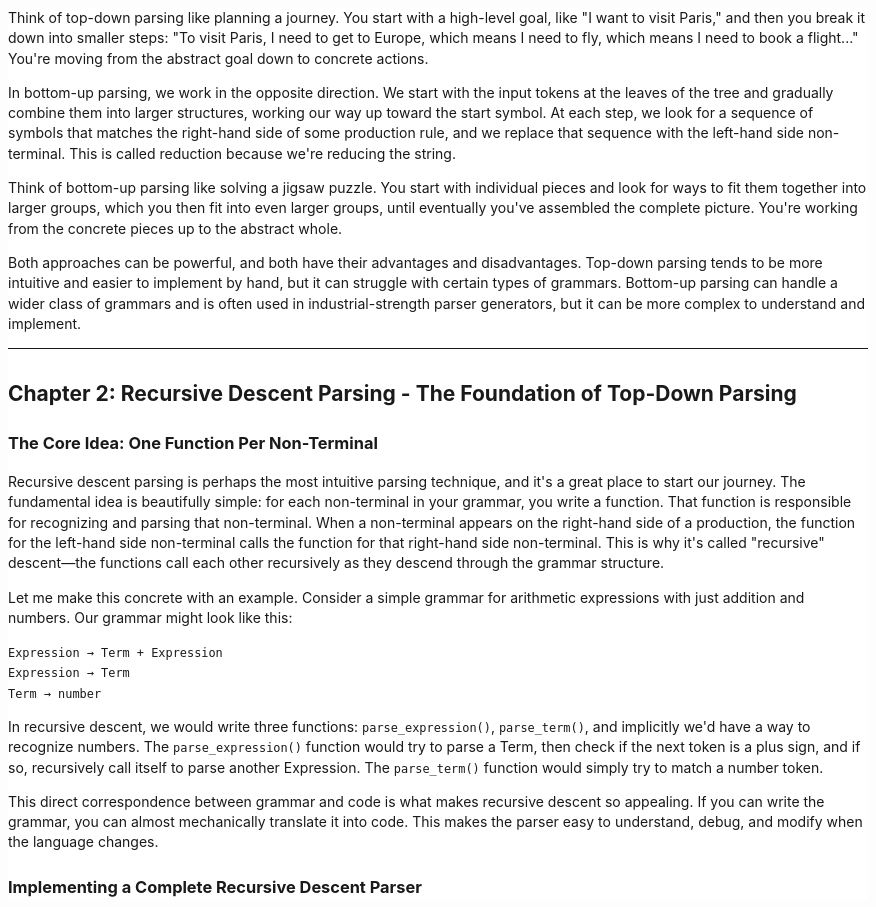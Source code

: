 Think of top-down parsing like planning a journey. You start with a high-level goal, like "I want to visit Paris," and then you break it down into smaller steps: "To visit Paris, I need to get to Europe, which means I need to fly, which means I need to book a flight..." You're moving from the abstract goal down to concrete actions.

In bottom-up parsing, we work in the opposite direction. We start with the input tokens at the leaves of the tree and gradually combine them into larger structures, working our way up toward the start symbol. At each step, we look for a sequence of symbols that matches the right-hand side of some production rule, and we replace that sequence with the left-hand side non-terminal. This is called reduction because we're reducing the string.

Think of bottom-up parsing like solving a jigsaw puzzle. You start with individual pieces and look for ways to fit them together into larger groups, which you then fit into even larger groups, until eventually you've assembled the complete picture. You're working from the concrete pieces up to the abstract whole.

Both approaches can be powerful, and both have their advantages and disadvantages. Top-down parsing tends to be more intuitive and easier to implement by hand, but it can struggle with certain types of grammars. Bottom-up parsing can handle a wider class of grammars and is often used in industrial-strength parser generators, but it can be more complex to understand and implement.

---

## Chapter 2: Recursive Descent Parsing - The Foundation of Top-Down Parsing

### The Core Idea: One Function Per Non-Terminal

Recursive descent parsing is perhaps the most intuitive parsing technique, and it's a great place to start our journey. The fundamental idea is beautifully simple: for each non-terminal in your grammar, you write a function. That function is responsible for recognizing and parsing that non-terminal. When a non-terminal appears on the right-hand side of a production, the function for the left-hand side non-terminal calls the function for that right-hand side non-terminal. This is why it's called "recursive" descent—the functions call each other recursively as they descend through the grammar structure.

Let me make this concrete with an example. Consider a simple grammar for arithmetic expressions with just addition and numbers. Our grammar might look like this:

```
Expression → Term + Expression
Expression → Term
Term → number
```

In recursive descent, we would write three functions: `parse_expression()`, `parse_term()`, and implicitly we'd have a way to recognize numbers. The `parse_expression()` function would try to parse a Term, then check if the next token is a plus sign, and if so, recursively call itself to parse another Expression. The `parse_term()` function would simply try to match a number token.

This direct correspondence between grammar and code is what makes recursive descent so appealing. If you can write the grammar, you can almost mechanically translate it into code. This makes the parser easy to understand, debug, and modify when the language changes.

### Implementing a Complete Recursive Descent Parser
